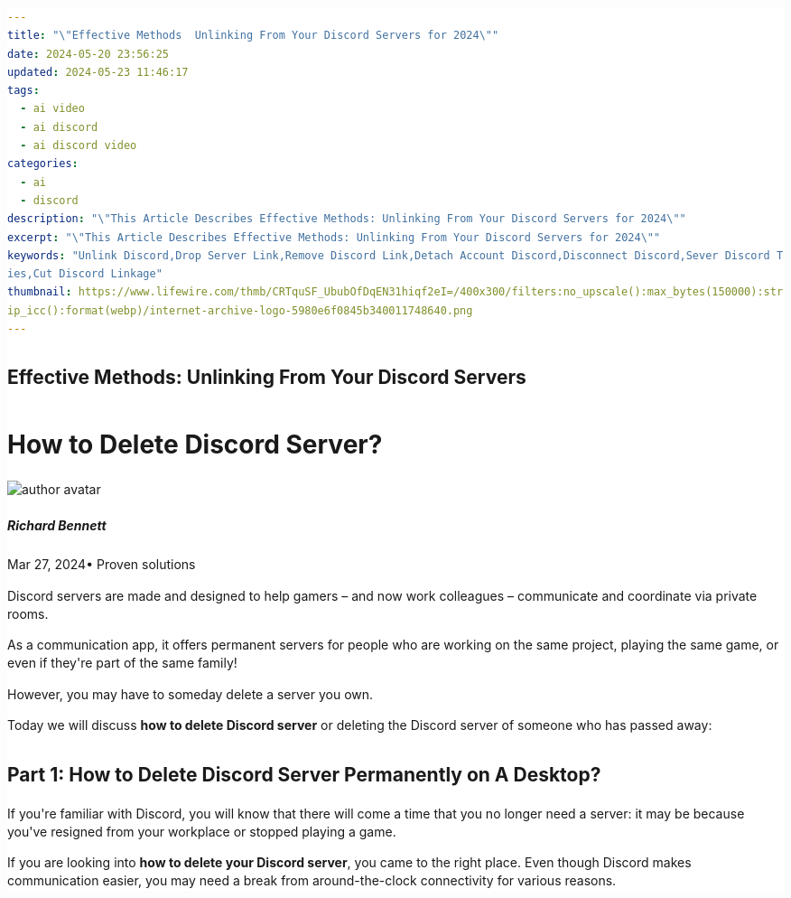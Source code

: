 ```yaml
---
title: "\"Effective Methods  Unlinking From Your Discord Servers for 2024\""
date: 2024-05-20 23:56:25
updated: 2024-05-23 11:46:17
tags:
  - ai video
  - ai discord
  - ai discord video
categories:
  - ai
  - discord
description: "\"This Article Describes Effective Methods: Unlinking From Your Discord Servers for 2024\""
excerpt: "\"This Article Describes Effective Methods: Unlinking From Your Discord Servers for 2024\""
keywords: "Unlink Discord,Drop Server Link,Remove Discord Link,Detach Account Discord,Disconnect Discord,Sever Discord Ties,Cut Discord Linkage"
thumbnail: https://www.lifewire.com/thmb/CRTquSF_UbubOfDqEN31hiqf2eI=/400x300/filters:no_upscale():max_bytes(150000):strip_icc():format(webp)/internet-archive-logo-5980e6f0845b340011748640.png
---
```


## Effective Methods: Unlinking From Your Discord Servers

# How to Delete Discord Server?

![author avatar](https://images.wondershare.com/filmora/article-images/richard-bennett.jpg)

##### Richard Bennett

 Mar 27, 2024• Proven solutions

Discord servers are made and designed to help gamers – and now work colleagues – communicate and coordinate via private rooms.

As a communication app, it offers permanent servers for people who are working on the same project, playing the same game, or even if they're part of the same family!

However, you may have to someday delete a server you own.

Today we will discuss **how to delete Discord server** or deleting the Discord server of someone who has passed away:

## Part 1: How to Delete Discord Server Permanently on A Desktop?

If you're familiar with Discord, you will know that there will come a time that you no longer need a server: it may be because you've resigned from your workplace or stopped playing a game.

If you are looking into **how to delete your Discord server**, you came to the right place. Even though Discord makes communication easier, you may need a break from around-the-clock connectivity for various reasons.
